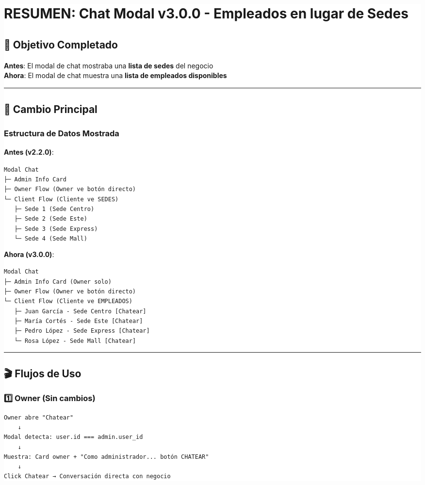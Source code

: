 # RESUMEN: Chat Modal v3.0.0 - Empleados en lugar de Sedes

## 🎯 Objetivo Completado

**Antes**: El modal de chat mostraba una **lista de sedes** del negocio  
**Ahora**: El modal de chat muestra una **lista de empleados disponibles**

---

## 🔄 Cambio Principal

### **Estructura de Datos Mostrada**

**Antes (v2.2.0)**:
```
Modal Chat
├─ Admin Info Card
├─ Owner Flow (Owner ve botón directo)
└─ Client Flow (Cliente ve SEDES)
   ├─ Sede 1 (Sede Centro)
   ├─ Sede 2 (Sede Este)
   ├─ Sede 3 (Sede Express)
   └─ Sede 4 (Sede Mall)
```

**Ahora (v3.0.0)**:
```
Modal Chat
├─ Admin Info Card (Owner solo)
├─ Owner Flow (Owner ve botón directo)
└─ Client Flow (Cliente ve EMPLEADOS)
   ├─ Juan García - Sede Centro [Chatear]
   ├─ María Cortés - Sede Este [Chatear]
   ├─ Pedro López - Sede Express [Chatear]
   └─ Rosa López - Sede Mall [Chatear]
```

---

## 🎬 Flujos de Uso

### **1️⃣ Owner (Sin cambios)**
```
Owner abre "Chatear"
    ↓
Modal detecta: user.id === admin.user_id
    ↓
Muestra: Card owner + "Como administrador... botón CHATEAR"
    ↓
Click Chatear → Conversación directa con negocio
```
